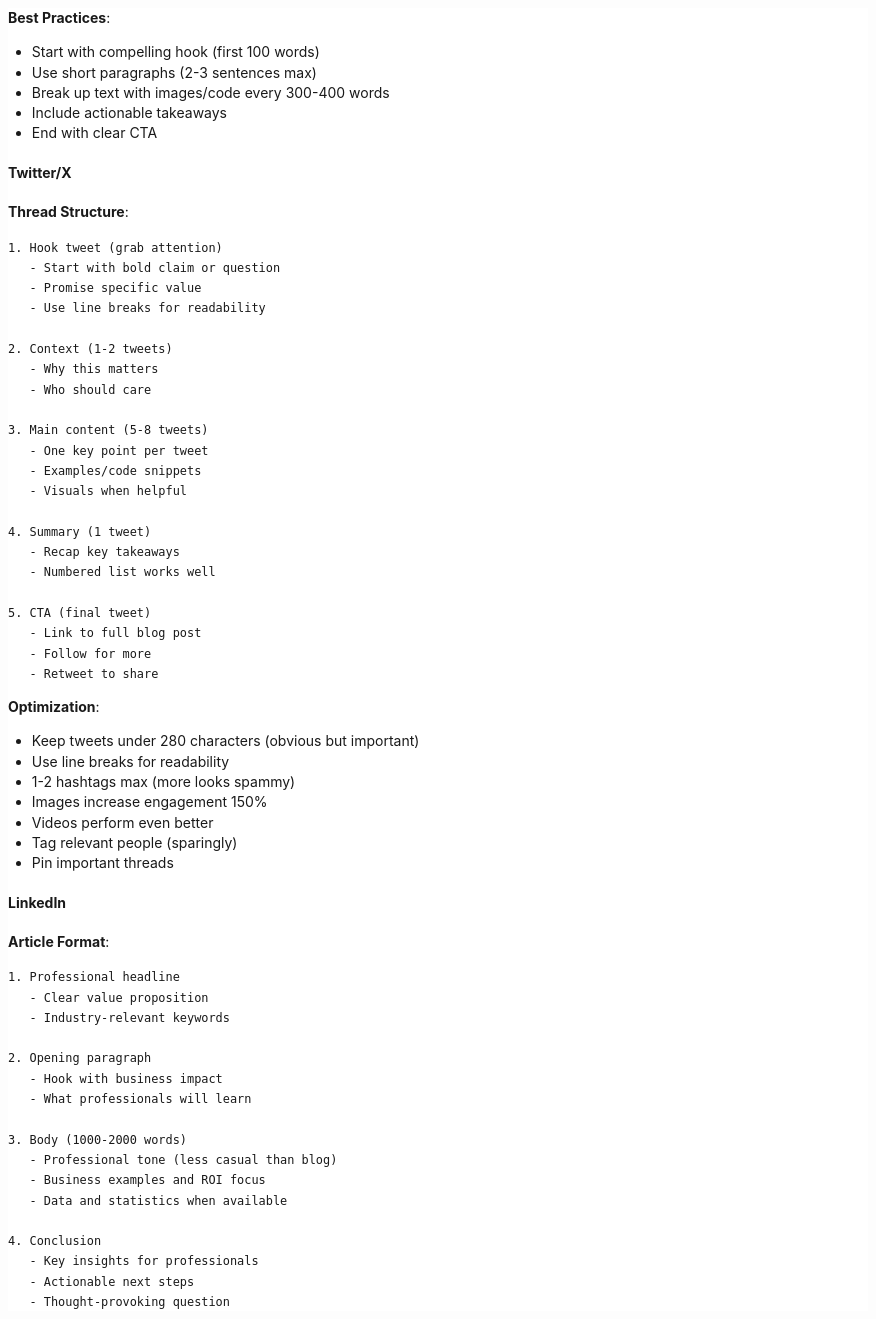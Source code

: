 **Best Practices**:
- Start with compelling hook (first 100 words)
- Use short paragraphs (2-3 sentences max)
- Break up text with images/code every 300-400 words
- Include actionable takeaways
- End with clear CTA

#### Twitter/X

**Thread Structure**:
```
1. Hook tweet (grab attention)
   - Start with bold claim or question
   - Promise specific value
   - Use line breaks for readability

2. Context (1-2 tweets)
   - Why this matters
   - Who should care

3. Main content (5-8 tweets)
   - One key point per tweet
   - Examples/code snippets
   - Visuals when helpful

4. Summary (1 tweet)
   - Recap key takeaways
   - Numbered list works well

5. CTA (final tweet)
   - Link to full blog post
   - Follow for more
   - Retweet to share
```

**Optimization**:
- Keep tweets under 280 characters (obvious but important)
- Use line breaks for readability
- 1-2 hashtags max (more looks spammy)
- Images increase engagement 150%
- Videos perform even better
- Tag relevant people (sparingly)
- Pin important threads

#### LinkedIn

**Article Format**:
```
1. Professional headline
   - Clear value proposition
   - Industry-relevant keywords

2. Opening paragraph
   - Hook with business impact
   - What professionals will learn

3. Body (1000-2000 words)
   - Professional tone (less casual than blog)
   - Business examples and ROI focus
   - Data and statistics when available

4. Conclusion
   - Key insights for professionals
   - Actionable next steps
   - Thought-provoking question

```